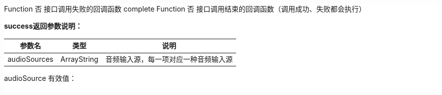 <td>Function</td>

<td>否</td>

<td>接口调用失败的回调函数</td>

</tr>

<tr>

<td>complete</td>

<td>Function</td>

<td>否</td>

<td>接口调用结束的回调函数（调用成功、失败都会执行）</td>

</tr>

</tbody>

</table>

**success返回参数说明：**

<table>

<thead>

<tr>

<th>参数名</th>

<th>类型</th>

<th>说明</th>

</tr>

</thead>

<tbody>

<tr>

<td>audioSources</td>

<td>ArrayString</td>

<td>音频输入源，每一项对应一种音频输入源</td>

</tr>

</tbody>

</table>

audioSource 有效值：

<table>

<thead>

<tr>
